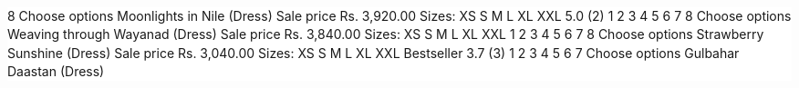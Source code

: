 8
Choose options
Moonlights in Nile (Dress)
Sale price
Rs. 3,920.00
Sizes:
XS
S
M
L
XL
XXL
5.0
(2)
1
2
3
4
5
6
7
8
Choose options
Weaving through Wayanad (Dress)
Sale price
Rs. 3,840.00
Sizes:
XS
S
M
L
XL
XXL
1
2
3
4
5
6
7
8
Choose options
Strawberry Sunshine (Dress)
Sale price
Rs. 3,040.00
Sizes:
XS
S
M
L
XL
XXL
Bestseller
3.7
(3)
1
2
3
4
5
6
7
Choose options
Gulbahar Daastan (Dress)
